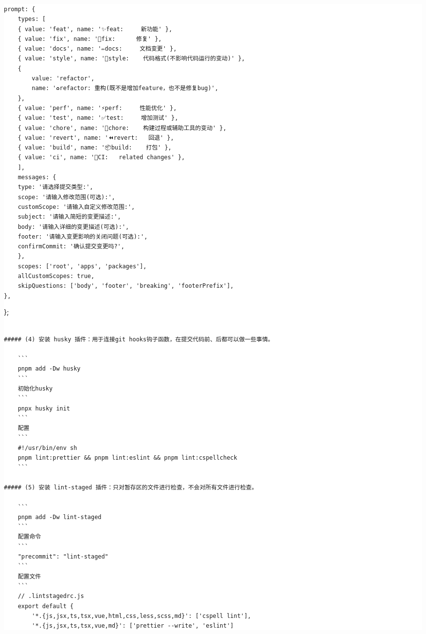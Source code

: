     prompt: {
        types: [
        { value: 'feat', name: '✨feat:     新功能' },
        { value: 'fix', name: '🐛fix:      修复' },
        { value: 'docs', name: '✏️docs:     文档变更' },
        { value: 'style', name: '💄style:    代码格式(不影响代码运行的变动)' },
        {
            value: 'refactor',
            name: '♻️refactor: 重构(既不是增加feature，也不是修复bug)',
        },
        { value: 'perf', name: '⚡️perf:     性能优化' },
        { value: 'test', name: '✅test:     增加测试' },
        { value: 'chore', name: '🚀chore:    构建过程或辅助工具的变动' },
        { value: 'revert', name: '⏪️revert:   回退' },
        { value: 'build', name: '📦️build:    打包' },
        { value: 'ci', name: '👷CI:   related changes' },
        ],
        messages: {
        type: '请选择提交类型:',
        scope: '请输入修改范围(可选):',
        customScope: '请输入自定义修改范围:',
        subject: '请输入简短的变更描述:',
        body: '请输入详细的变更描述(可选):',
        footer: '请输入变更影响的关闭问题(可选):',
        confirmCommit: '确认提交变更吗?',
        },
        scopes: ['root', 'apps', 'packages'],
        allCustomScopes: true,
        skipQuestions: ['body', 'footer', 'breaking', 'footerPrefix'],
    },

};

`````

##### (4) 安装 husky 插件：用于连接git hooks钩子函数，在提交代码前、后都可以做一些事情。

    ```
    pnpm add -Dw husky
    ```
    初始化husky
    ```
    pnpx husky init
    ```
    配置
    ```
    #!/usr/bin/env sh
    pnpm lint:prettier && pnpm lint:eslint && pnpm lint:cspellcheck
    ```

##### (5) 安装 lint-staged 插件：只对暂存区的文件进行检查，不会对所有文件进行检查。

    ```
    pnpm add -Dw lint-staged
    ```
    配置命令
    ```
    "precommit": "lint-staged"
    ```
    配置文件
    ```
    // .lintstagedrc.js
    export default {
        '*.{js,jsx,ts,tsx,vue,html,css,less,scss,md}': ['cspell lint'],
        '*.{js,jsx,ts,tsx,vue,md}': ['prettier --write', 'eslint']
`````
